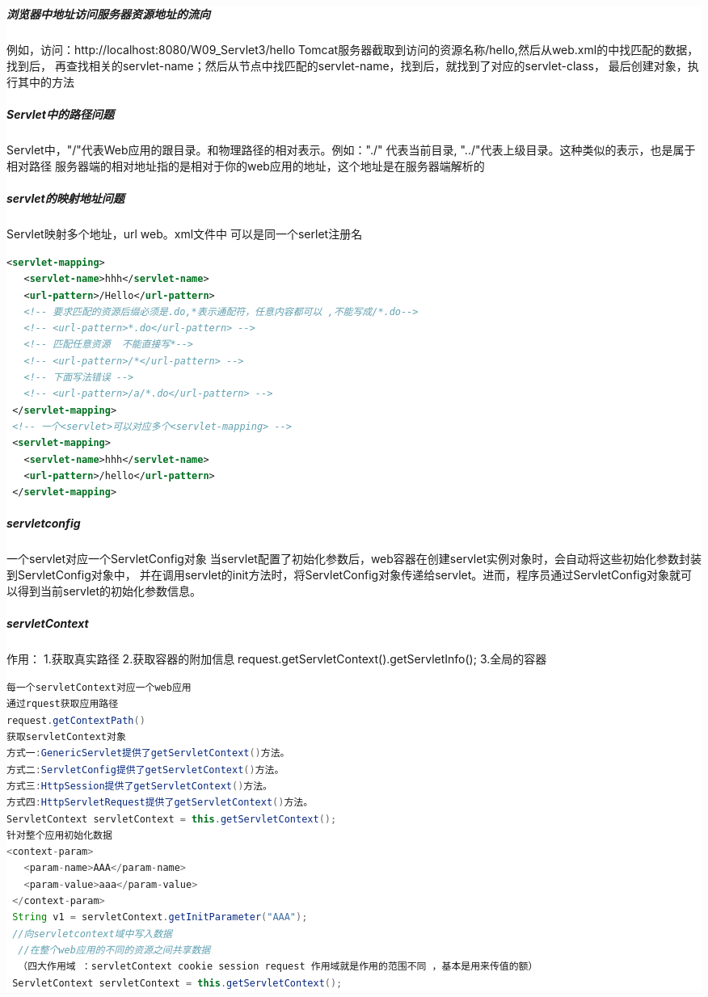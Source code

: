 ##### 浏览器中地址访问服务器资源地址的流向
>
例如，访问：http://localhost:8080/W09_Servlet3/hello
Tomcat服务器截取到访问的资源名称/hello,然后从web.xml的<url-pattern>中找匹配的数据，找到后，
再查找相关的servlet-name；然后从<servlet>节点中找匹配的servlet-name，找到后，就找到了对应的servlet-class，
最后创建对象，执行其中的方法
##### Servlet中的路径问题

Servlet中，"/"代表Web应用的跟目录。和物理路径的相对表示。例如："./" 代表当前目录,
"../"代表上级目录。这种类似的表示，也是属于相对路径
服务器端的相对地址指的是相对于你的web应用的地址，这个地址是在服务器端解析的


##### servlet的映射地址问题

Servlet映射多个地址，url web。xml文件中 <servlet-name>可以是同一个serlet注册名
~~~ xml
<servlet-mapping>
   <servlet-name>hhh</servlet-name>
   <url-pattern>/Hello</url-pattern>
   <!-- 要求匹配的资源后缀必须是.do,*表示通配符，任意内容都可以 ,不能写成/*.do-->
   <!-- <url-pattern>*.do</url-pattern> -->
   <!-- 匹配任意资源  不能直接写*-->
   <!-- <url-pattern>/*</url-pattern> -->
   <!-- 下面写法错误 -->
   <!-- <url-pattern>/a/*.do</url-pattern> -->
 </servlet-mapping>
 <!-- 一个<servlet>可以对应多个<servlet-mapping> -->
 <servlet-mapping>
   <servlet-name>hhh</servlet-name>
   <url-pattern>/hello</url-pattern>
 </servlet-mapping>
 ~~~

##### servletconfig
一个servlet对应一个ServletConfig对象
当servlet配置了初始化参数后，web容器在创建servlet实例对象时，会自动将这些初始化参数封装到ServletConfig对象中，
并在调用servlet的init方法时，将ServletConfig对象传递给servlet。进而，程序员通过ServletConfig对象就可以得到当前servlet的初始化参数信息。
##### servletContext
作用：
1.获取真实路径
2.获取容器的附加信息
request.getServletContext().getServletInfo();
3.全局的容器
~~~ java
每一个servletContext对应一个web应用
通过rquest获取应用路径
request.getContextPath()
获取servletContext对象
方式一:GenericServlet提供了getServletContext()方法。
方式二:ServletConfig提供了getServletContext()方法。
方式三:HttpSession提供了getServletContext()方法。
方式四:HttpServletRequest提供了getServletContext()方法。
ServletContext servletContext = this.getServletContext();
针对整个应用初始化数据
<context-param>
   <param-name>AAA</param-name>
   <param-value>aaa</param-value>
 </context-param>
 String v1 = servletContext.getInitParameter("AAA");
 //向servletcontext域中写入数据
  //在整个web应用的不同的资源之间共享数据
  （四大作用域 ：servletContext cookie session request 作用域就是作用的范围不同 ，基本是用来传值的额）
 ServletContext servletContext = this.getServletContext();

~~~
